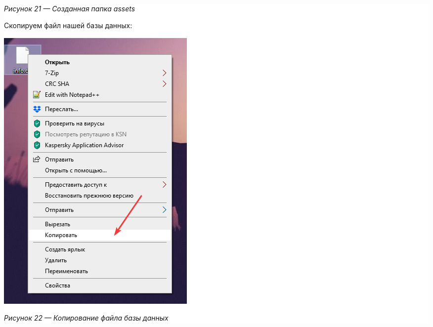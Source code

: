 _Рисунок 21 — Созданная папка assets_

Скопируем файл нашей базы данных:

![Копирование файла базы данных](img/assets_04.png)

_Рисунок 22 — Копирование файла базы данных_
